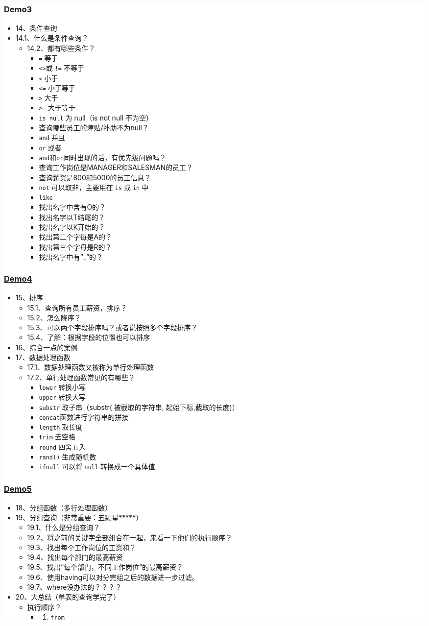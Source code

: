 ### [Demo3](https://github.com/aboubakarismael16/Learning/blob/main/Mysql/database/demo003.txt)
- 14、条件查询
- 14.1、什么是条件查询？
  - 14.2、都有哪些条件？
    - `=` 等于
    - `<>`或 `!=` 不等于
    - `<` 小于
    - `<=` 小于等于
    - `>` 大于
    - `>=` 大于等于
    - `is null` 为 null（is not null 不为空）
    - 查询哪些员工的津贴/补助不为null？
    - `and` 并且
    - `or` 或者
    - `and`和`or`同时出现的话，有优先级问题吗？
    - 查询工作岗位是MANAGER和SALESMAN的员工？
    - 查询薪资是800和5000的员工信息？
    - `not` 可以取非，主要用在 `is` 或 `in` 中
    - `like`
    - 找出名字中含有O的？
    - 找出名字以T结尾的？
    - 找出名字以K开始的？
    - 找出第二个字每是A的？
    - 找出第三个字母是R的？
    - 找出名字中有“_”的？

### [Demo4](https://github.com/aboubakarismael16/Learning/blob/main/Mysql/database/demo004.txt)
- 15、排序
  - 15.1、查询所有员工薪资，排序？
  - 15.2、怎么降序？
  - 15.3、可以两个字段排序吗？或者说按照多个字段排序？
  - 15.4、了解：根据字段的位置也可以排序
- 16、综合一点的案例
- 17、数据处理函数
  - 17.1、数据处理函数又被称为单行处理函数
  - 17.2、单行处理函数常见的有哪些？
     - `lower` 转换小写
     - `upper` 转换大写
     - `substr` 取子串（substr( 被截取的字符串, 起始下标,截取的长度)）
     - `concat`函数进行字符串的拼接
     - `length` 取长度
     - `trim` 去空格
     - `round` 四舍五入
     - `rand()` 生成随机数
     - `ifnull` 可以将 `null` 转换成一个具体值

### [Demo5](https://github.com/aboubakarismael16/Learning/blob/main/Mysql/database/demo005.txt)
- 18、分组函数（多行处理函数）
- 19、分组查询（非常重要：五颗星*****）
	- 19.1、什么是分组查询？
	- 19.2、将之前的关键字全部组合在一起，来看一下他们的执行顺序？
	- 19.3、找出每个工作岗位的工资和？
	- 19.4、找出每个部门的最高薪资
	- 19.5、找出“每个部门，不同工作岗位”的最高薪资？
	- 19.6、使用having可以对分完组之后的数据进一步过滤。
	- 19.7、where没办法的？？？？
- 20、大总结（单表的查询学完了）
	- 执行顺序？
		- 1. `from`